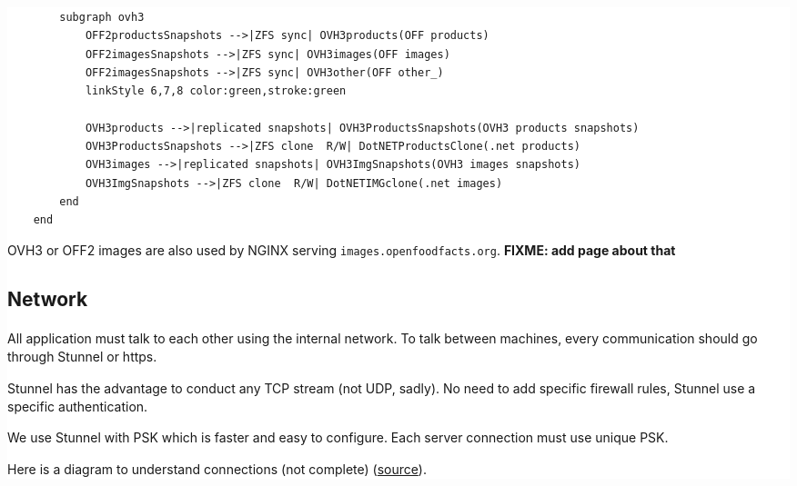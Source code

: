 ```mermaid
        subgraph ovh3
            OFF2productsSnapshots -->|ZFS sync| OVH3products(OFF products)
            OFF2imagesSnapshots -->|ZFS sync| OVH3images(OFF images)
            OFF2imagesSnapshots -->|ZFS sync| OVH3other(OFF other_)
            linkStyle 6,7,8 color:green,stroke:green

            OVH3products -->|replicated snapshots| OVH3ProductsSnapshots(OVH3 products snapshots)
            OVH3ProductsSnapshots -->|ZFS clone  R/W| DotNETProductsClone(.net products)
            OVH3images -->|replicated snapshots| OVH3ImgSnapshots(OVH3 images snapshots)
            OVH3ImgSnapshots -->|ZFS clone  R/W| DotNETIMGclone(.net images)
        end
    end
```

OVH3 or OFF2 images are also used by NGINX serving `images.openfoodfacts.org`. **FIXME: add page about that**

## Network

All application must talk to each other using the internal network. To talk between machines, every communication should go through Stunnel or https.

Stunnel has the advantage to conduct any TCP stream (not UDP, sadly). No need to add specific firewall rules, Stunnel use a specific authentication.

We use Stunnel with PSK which is faster and easy to configure.
Each server connection must use unique PSK.

Here is a diagram to understand connections (not complete) ([source](img/architecture-diagram.drawio)).
